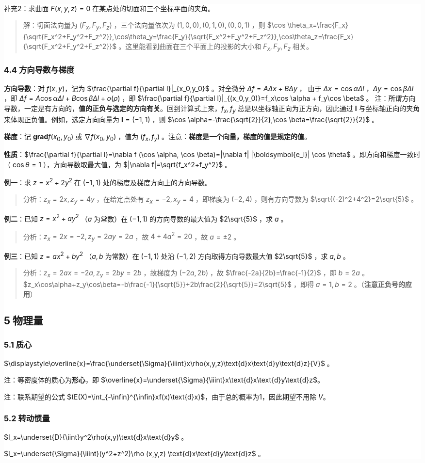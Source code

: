 补充2：求曲面 $F(x,y,z)=0$ 在某点处的切面和三个坐标平面的夹角。
> 解：切面法向量为 $(F_x,F_y,F_z)$ ，三个法向量依次为 $(1,0,0),(0,1,0),(0,0,1)$ ，则 $\cos \theta_x=\frac{F_x}{\sqrt{F_x^2+F_y^2+F_z^2}},\cos\theta_y=\frac{F_y}{\sqrt{F_x^2+F_y^2+F_z^2}},\cos\theta_z=\frac{F_x}{\sqrt{F_x^2+F_y^2+F_z^2}}$ 。这里能看到曲面在三个平面上的投影的大小和 $F_x,F_y,F_z$ 相关。

### 4.4 方向导数与梯度

**方向导数**：对 $f(x,y) ，$记为 $\frac{\partial f}{\partial l}|_{x_0,y_0}$ 。对全微分 $\Delta f=A\Delta x+B\Delta y$ ， 由于 $\Delta x=\cos \alpha \Delta l$ ，$\Delta y=\cos \beta \Delta l$ ，即 $\Delta f=A \cos \alpha \Delta l+B\cos \beta \Delta l+o(\rho)$ ，即 $\frac{\partial f}{\partial l}|_{(x_0,y_0)}=f_x\cos \alpha + f_y\cos \beta$ 。
注：所谓方向导数，一定是有方向的，**值的正负与选定的方向有关**。回到计算式上来，$f_x,f_y$ 总是以坐标轴正向为正方向，因此通过 $\boldsymbol{l}$ 与坐标轴正向的夹角来体现正负值。例如，选定方向向量为 $\boldsymbol{l}=(-1,1)$ ，则 $\cos \alpha=-\frac{\sqrt{2}}{2},\cos \beta=\frac{\sqrt{2}}{2}$ 。

**梯度**：记 $\boldsymbol{grad} f(x_0,y_0)$ 或 $\nabla f(x_0,y_0)$ ，值为 $(f_x,f_y)$ 。注意：**梯度是一个向量，梯度的值是规定的值**。

**性质**：$\frac{\partial f}{\partial l}=\nabla f (\cos \alpha, \cos \beta)=|\nabla f| |\boldsymbol{e_l}| \cos \theta$ 。即方向和梯度一致时（ $\cos\theta=1$ ），方向导数取最大值，为 $|\nabla f|=\sqrt{f_x^2+f_y^2}$ 。

**例一**：求 $z=x^2+2y^2$ 在 $(-1,1)$ 处的梯度及梯度方向上的方向导数。
  > 分析：$z_x=2x,z_y=4y$ ，在给定点处有 $z_x=-2,x_y=4$ ，即梯度为 $(-2,4)$ ，则有方向导数为 $\sqrt{(-2)^2+4^2}=2\sqrt{5}$ 。

**例二**：已知 $z=x^2+ay^2$ （$a$ 为常数）在 $(-1,1)$ 的方向导数的最大值为 $2\sqrt{5}$ ，求 $a$ 。
  > 分析：$z_x=2x=-2,z_y=2ay=2a$ ，故 $4+4a^2=20$ ，故 $a=\pm2$ 。

**例三**：已知 $z=ax^2+by^2$ （$a,b$ 为常数）在 $(-1,1)$ 处沿 $(-1,2)$ 方向取得方向导数最大值 $2\sqrt{5}$ ，求 $a,b$ 。
  > 分析：$z_x=2ax=-2a,z_y=2by=2b$ ，故梯度为 $(-2a,2b)$ ，故 $\frac{-2a}{2b}=\frac{-1}{2}$ ，即 $b=2a$ 。$z_x\cos\alpha+z_y\cos\beta=-b\frac{-1}{\sqrt{5}}+2b\frac{2}{\sqrt{5}}=2\sqrt{5}$ ，即得 $a=1,b=2$ 。（**注意正负号的应用**）

## 5 物理量

### 5.1 质心

$\displaystyle\overline{x}=\frac{\underset{\Sigma}{\iiint}x\rho(x,y,z)\text{d}x\text{d}y\text{d}z}{V}$ 。

注：等密度体的质心为**形心**，即 $\overline{x}=\underset{\Sigma}{\iiint}x\text{d}x\text{d}y\text{d}z$。

注：联系期望的公式 $(E(X)=\int_{-\infin}^{\infin}xf(x)\text{d}x)$，由于总的概率为1，因此期望不用除 $V$。

### 5.2 转动惯量

$I_x=\underset{D}{\iint}y^2\rho(x,y)\text{d}x\text{d}y$ 。

$I_x=\underset{\Sigma}{\iiint}(y^2+z^2)\rho (x,y,z) \text{d}x\text{d}y\text{d}z$ 。